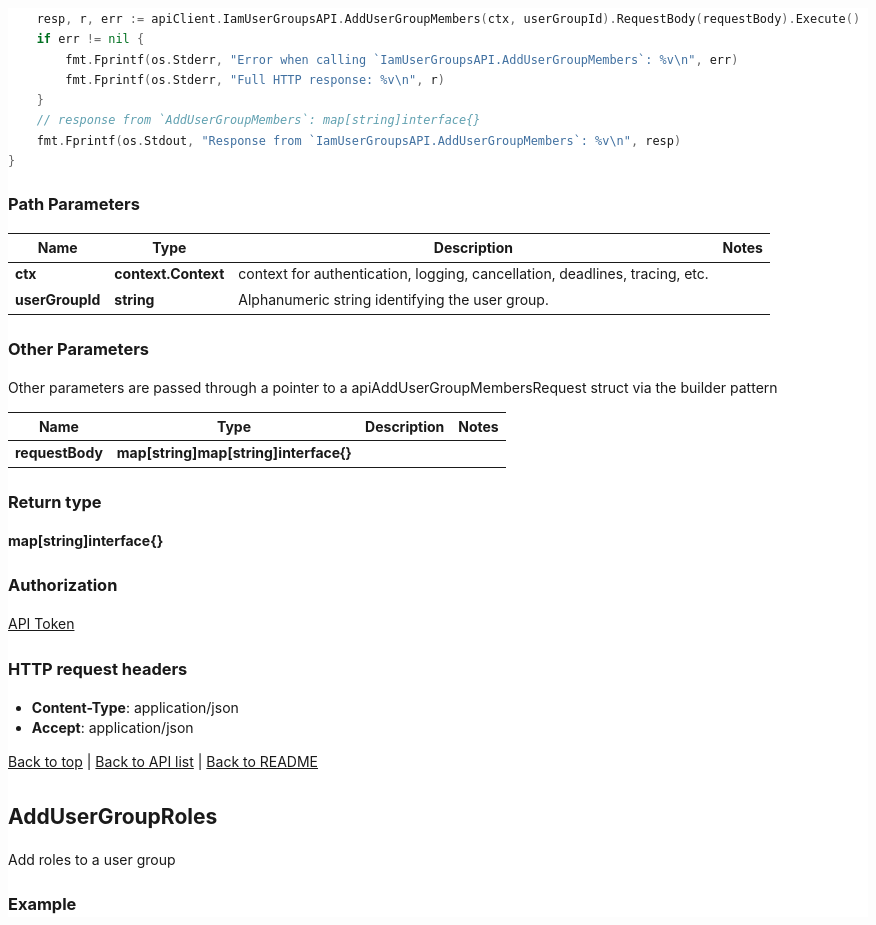 ```go
    resp, r, err := apiClient.IamUserGroupsAPI.AddUserGroupMembers(ctx, userGroupId).RequestBody(requestBody).Execute()
    if err != nil {
        fmt.Fprintf(os.Stderr, "Error when calling `IamUserGroupsAPI.AddUserGroupMembers`: %v\n", err)
        fmt.Fprintf(os.Stderr, "Full HTTP response: %v\n", r)
    }
    // response from `AddUserGroupMembers`: map[string]interface{}
    fmt.Fprintf(os.Stdout, "Response from `IamUserGroupsAPI.AddUserGroupMembers`: %v\n", resp)
}
```

### Path Parameters


Name | Type | Description  | Notes
------------- | ------------- | ------------- | -------------
**ctx** | **context.Context** | context for authentication, logging, cancellation, deadlines, tracing, etc.
**userGroupId** | **string** | Alphanumeric string identifying the user group. | 

### Other Parameters

Other parameters are passed through a pointer to a apiAddUserGroupMembersRequest struct via the builder pattern


Name | Type | Description  | Notes
------------- | ------------- | ------------- | -------------
 **requestBody** | **map[string]map[string]interface{}** |  | 

### Return type

**map[string]interface{}**

### Authorization

[API Token](https://www.fastly.com/documentation/reference/api/#authentication)

### HTTP request headers

- **Content-Type**: application/json
- **Accept**: application/json

[Back to top](#) | [Back to API list](../README.md#documentation-for-api-endpoints) | [Back to README](../README.md)


## AddUserGroupRoles

Add roles to a user group



### Example
